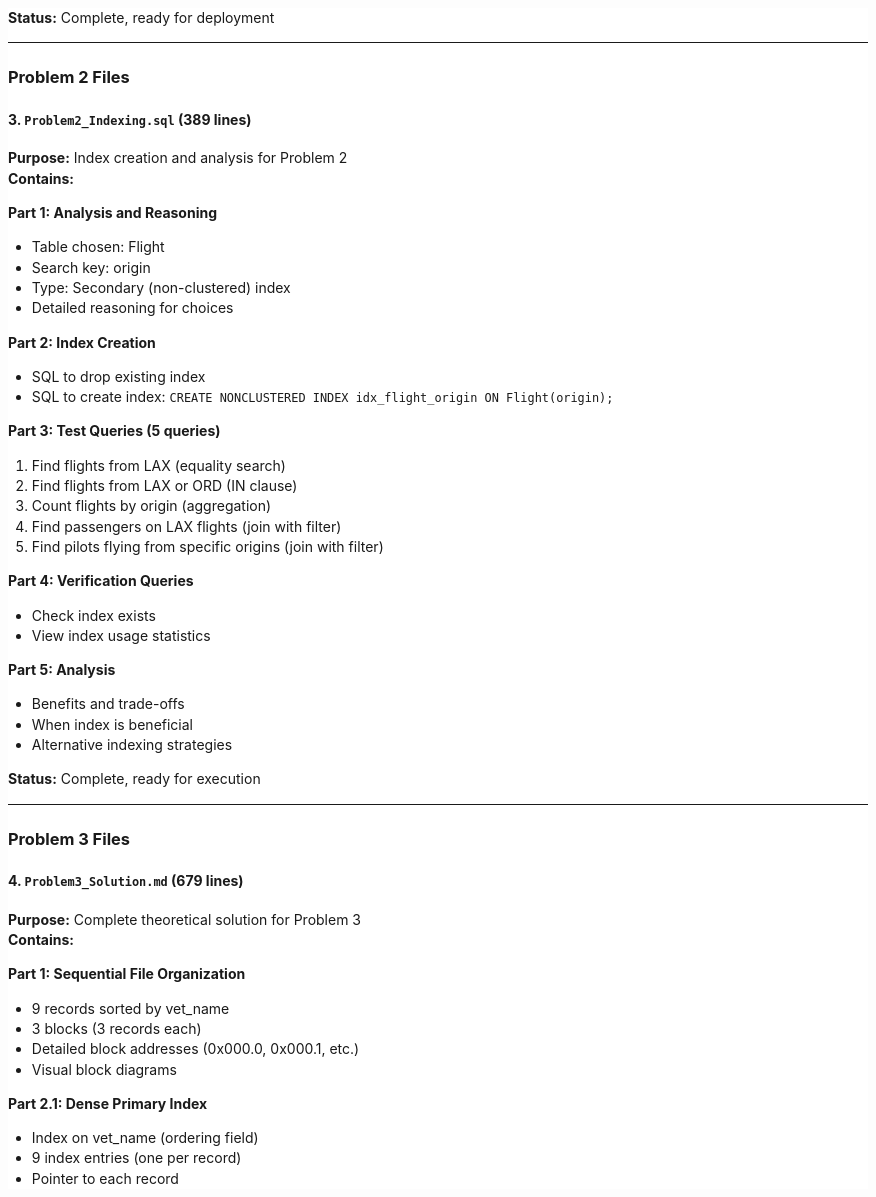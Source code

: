 **Status:** Complete, ready for deployment

---

### Problem 2 Files

#### 3. `Problem2_Indexing.sql` (389 lines)
**Purpose:** Index creation and analysis for Problem 2  
**Contains:**

**Part 1: Analysis and Reasoning**
- Table chosen: Flight
- Search key: origin
- Type: Secondary (non-clustered) index
- Detailed reasoning for choices

**Part 2: Index Creation**
- SQL to drop existing index
- SQL to create index: `CREATE NONCLUSTERED INDEX idx_flight_origin ON Flight(origin);`

**Part 3: Test Queries (5 queries)**
1. Find flights from LAX (equality search)
2. Find flights from LAX or ORD (IN clause)
3. Count flights by origin (aggregation)
4. Find passengers on LAX flights (join with filter)
5. Find pilots flying from specific origins (join with filter)

**Part 4: Verification Queries**
- Check index exists
- View index usage statistics

**Part 5: Analysis**
- Benefits and trade-offs
- When index is beneficial
- Alternative indexing strategies

**Status:** Complete, ready for execution

---

### Problem 3 Files

#### 4. `Problem3_Solution.md` (679 lines)
**Purpose:** Complete theoretical solution for Problem 3  
**Contains:**

**Part 1: Sequential File Organization**
- 9 records sorted by vet_name
- 3 blocks (3 records each)
- Detailed block addresses (0x000.0, 0x000.1, etc.)
- Visual block diagrams

**Part 2.1: Dense Primary Index**
- Index on vet_name (ordering field)
- 9 index entries (one per record)
- Pointer to each record
